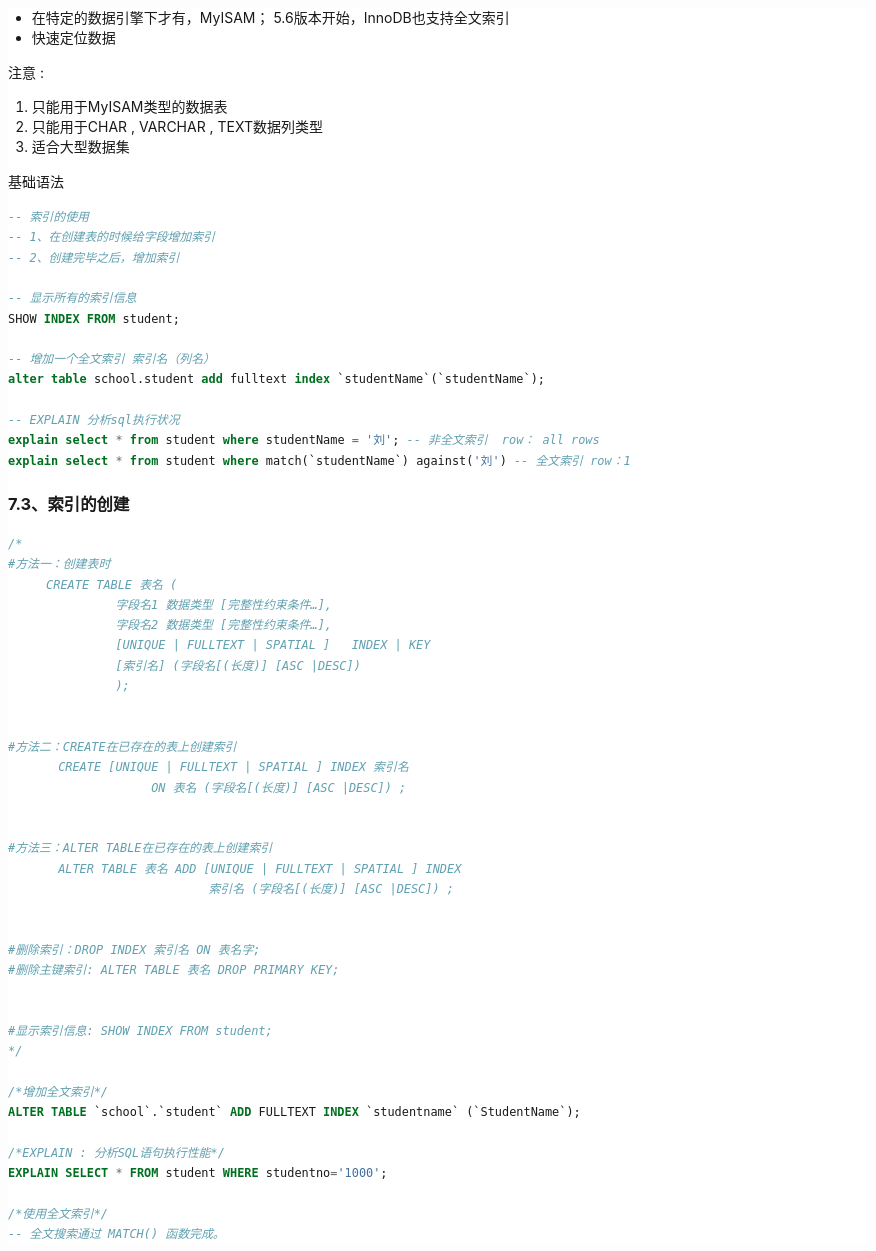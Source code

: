   - 在特定的数据引擎下才有，MyISAM； 5.6版本开始，InnoDB也支持全文索引
  - 快速定位数据

  注意 :

  1. 只能用于MyISAM类型的数据表
  2. 只能用于CHAR , VARCHAR , TEXT数据列类型
  3. 适合大型数据集

基础语法

```sql
-- 索引的使用
-- 1、在创建表的时候给字段增加索引
-- 2、创建完毕之后，增加索引

-- 显示所有的索引信息
SHOW INDEX FROM student;

-- 增加一个全文索引 索引名（列名）
alter table school.student add fulltext index `studentName`(`studentName`);

-- EXPLAIN 分析sql执行状况
explain select * from student where studentName = '刘'; -- 非全文索引  row： all rows
explain select * from student where match(`studentName`) against('刘') -- 全文索引 row：1
```

### 7.3、索引的创建

```sql
/*
#方法一：创建表时
  　　CREATE TABLE 表名 (
               字段名1 数据类型 [完整性约束条件…],
               字段名2 数据类型 [完整性约束条件…],
               [UNIQUE | FULLTEXT | SPATIAL ]   INDEX | KEY
               [索引名] (字段名[(长度)] [ASC |DESC])
               );


#方法二：CREATE在已存在的表上创建索引
       CREATE [UNIQUE | FULLTEXT | SPATIAL ] INDEX 索引名
                    ON 表名 (字段名[(长度)] [ASC |DESC]) ;


#方法三：ALTER TABLE在已存在的表上创建索引
       ALTER TABLE 表名 ADD [UNIQUE | FULLTEXT | SPATIAL ] INDEX
                            索引名 (字段名[(长度)] [ASC |DESC]) ;
                           
                           
#删除索引：DROP INDEX 索引名 ON 表名字;
#删除主键索引: ALTER TABLE 表名 DROP PRIMARY KEY;


#显示索引信息: SHOW INDEX FROM student;
*/

/*增加全文索引*/
ALTER TABLE `school`.`student` ADD FULLTEXT INDEX `studentname` (`StudentName`);

/*EXPLAIN : 分析SQL语句执行性能*/
EXPLAIN SELECT * FROM student WHERE studentno='1000';

/*使用全文索引*/
-- 全文搜索通过 MATCH() 函数完成。
```